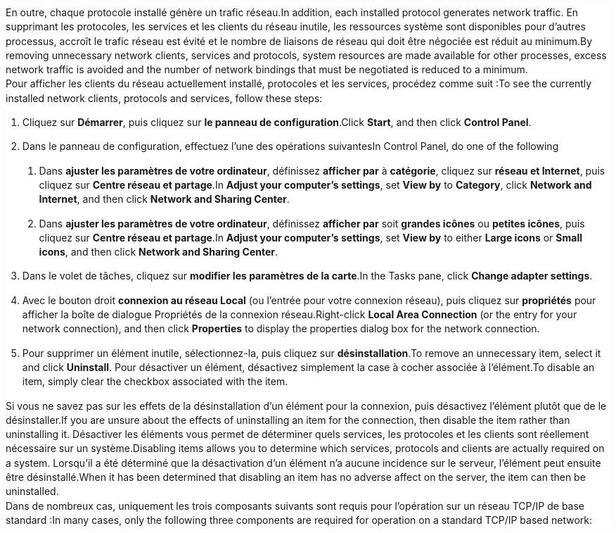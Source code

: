 <span data-ttu-id="5da5e-119">En outre, chaque protocole installé génère un trafic réseau.</span><span class="sxs-lookup"><span data-stu-id="5da5e-119">In addition, each installed protocol generates network traffic.</span></span> <span data-ttu-id="5da5e-120">En supprimant les protocoles, les services et les clients du réseau inutile, les ressources système sont disponibles pour d’autres processus, accroît le trafic réseau est évité et le nombre de liaisons de réseau qui doit être négociée est réduit au minimum.</span><span class="sxs-lookup"><span data-stu-id="5da5e-120">By removing unnecessary network clients, services and protocols, system resources are made available for other processes, excess network traffic is avoided and the number of network bindings that must be negotiated is reduced to a minimum.</span></span>  
<span data-ttu-id="5da5e-121">Pour afficher les clients du réseau actuellement installé, protocoles et les services, procédez comme suit :</span><span class="sxs-lookup"><span data-stu-id="5da5e-121">To see the currently installed network clients, protocols and services, follow these steps:</span></span>  
  
1.  <span data-ttu-id="5da5e-122">Cliquez sur **Démarrer**, puis cliquez sur **le panneau de configuration**.</span><span class="sxs-lookup"><span data-stu-id="5da5e-122">Click **Start**, and then click **Control Panel**.</span></span>  
  
2.  <span data-ttu-id="5da5e-123">Dans le panneau de configuration, effectuez l’une des opérations suivantes</span><span class="sxs-lookup"><span data-stu-id="5da5e-123">In Control Panel, do one of the following</span></span>  
  
    1.  <span data-ttu-id="5da5e-124">Dans **ajuster les paramètres de votre ordinateur**, définissez **afficher par** à **catégorie**, cliquez sur **réseau et Internet**, puis cliquez sur  **Centre réseau et partage**.</span><span class="sxs-lookup"><span data-stu-id="5da5e-124">In **Adjust your computer’s settings**, set **View by** to **Category**, click **Network and Internet**, and then click **Network and Sharing Center**.</span></span>  
  
    2.  <span data-ttu-id="5da5e-125">Dans **ajuster les paramètres de votre ordinateur**, définissez **afficher par** soit **grandes icônes** ou **petites icônes**, puis cliquez sur  **Centre réseau et partage**.</span><span class="sxs-lookup"><span data-stu-id="5da5e-125">In **Adjust your computer’s settings**, set **View by** to either **Large icons** or **Small icons**, and then click **Network and Sharing Center**.</span></span>  
  
3.  <span data-ttu-id="5da5e-126">Dans le volet de tâches, cliquez sur **modifier les paramètres de la carte**.</span><span class="sxs-lookup"><span data-stu-id="5da5e-126">In the Tasks pane, click **Change adapter settings**.</span></span>  
  
4.  <span data-ttu-id="5da5e-127">Avec le bouton droit **connexion au réseau Local** (ou l’entrée pour votre connexion réseau), puis cliquez sur **propriétés** pour afficher la boîte de dialogue Propriétés de la connexion réseau.</span><span class="sxs-lookup"><span data-stu-id="5da5e-127">Right-click **Local Area Connection** (or the entry for your network connection), and then click **Properties** to display the properties dialog box for the network connection.</span></span>  
  
5.  <span data-ttu-id="5da5e-128">Pour supprimer un élément inutile, sélectionnez-la, puis cliquez sur **désinstallation**.</span><span class="sxs-lookup"><span data-stu-id="5da5e-128">To remove an unnecessary item, select it and click **Uninstall**.</span></span> <span data-ttu-id="5da5e-129">Pour désactiver un élément, désactivez simplement la case à cocher associée à l’élément.</span><span class="sxs-lookup"><span data-stu-id="5da5e-129">To disable an item, simply clear the checkbox associated with the item.</span></span>  
  
 <span data-ttu-id="5da5e-130">Si vous ne savez pas sur les effets de la désinstallation d’un élément pour la connexion, puis désactivez l’élément plutôt que de le désinstaller.</span><span class="sxs-lookup"><span data-stu-id="5da5e-130">If you are unsure about the effects of uninstalling an item for the connection, then disable the item rather than uninstalling it.</span></span> <span data-ttu-id="5da5e-131">Désactiver les éléments vous permet de déterminer quels services, les protocoles et les clients sont réellement nécessaire sur un système.</span><span class="sxs-lookup"><span data-stu-id="5da5e-131">Disabling items allows you to determine which services, protocols and clients are actually required on a system.</span></span> <span data-ttu-id="5da5e-132">Lorsqu’il a été déterminé que la désactivation d’un élément n’a aucune incidence sur le serveur, l’élément peut ensuite être désinstallé.</span><span class="sxs-lookup"><span data-stu-id="5da5e-132">When it has been determined that disabling an item has no adverse affect on the server, the item can then be uninstalled.</span></span>  
<span data-ttu-id="5da5e-133">Dans de nombreux cas, uniquement les trois composants suivants sont requis pour l’opération sur un réseau TCP/IP de base standard :</span><span class="sxs-lookup"><span data-stu-id="5da5e-133">In many cases, only the following three components are required for operation on a standard TCP/IP based network:</span></span>  
  